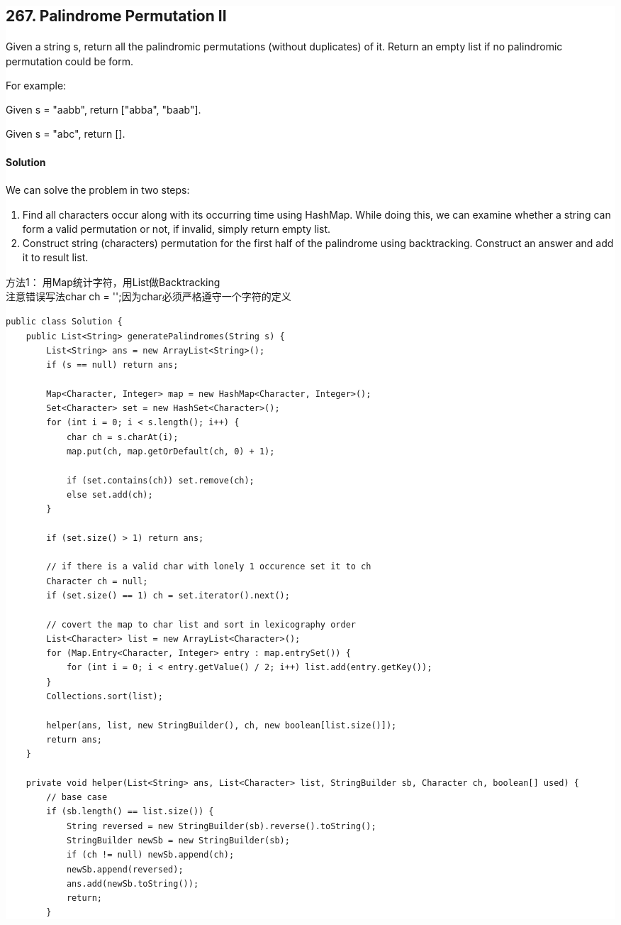 ## 267. Palindrome Permutation II
Given a string s, return all the palindromic permutations (without duplicates) of it. Return an empty list if no palindromic permutation could be form.

For example:

Given s = "aabb", return ["abba", "baab"].

Given s = "abc", return [].

#### Solution
We can solve the problem in two steps:
1. Find all characters occur along with its occurring time using HashMap. While doing this, we can examine whether a string can form a valid permutation or not, if invalid, simply return empty list.
2. Construct string (characters) permutation for the first half of the palindrome using backtracking. Construct an answer and add it to result list.

方法1： 用Map统计字符，用List做Backtracking <br>
注意错误写法char ch = '';因为char必须严格遵守一个字符的定义
~~~
public class Solution {
    public List<String> generatePalindromes(String s) {
        List<String> ans = new ArrayList<String>();
        if (s == null) return ans;

        Map<Character, Integer> map = new HashMap<Character, Integer>();
        Set<Character> set = new HashSet<Character>();
        for (int i = 0; i < s.length(); i++) {
            char ch = s.charAt(i);
            map.put(ch, map.getOrDefault(ch, 0) + 1);

            if (set.contains(ch)) set.remove(ch);
            else set.add(ch);
        }

        if (set.size() > 1) return ans;

        // if there is a valid char with lonely 1 occurence set it to ch
        Character ch = null;
        if (set.size() == 1) ch = set.iterator().next();

        // covert the map to char list and sort in lexicography order
        List<Character> list = new ArrayList<Character>();
        for (Map.Entry<Character, Integer> entry : map.entrySet()) {
            for (int i = 0; i < entry.getValue() / 2; i++) list.add(entry.getKey());
        }
        Collections.sort(list);

        helper(ans, list, new StringBuilder(), ch, new boolean[list.size()]);
        return ans;
    }

    private void helper(List<String> ans, List<Character> list, StringBuilder sb, Character ch, boolean[] used) {
        // base case
        if (sb.length() == list.size()) {
            String reversed = new StringBuilder(sb).reverse().toString();
            StringBuilder newSb = new StringBuilder(sb);
            if (ch != null) newSb.append(ch);
            newSb.append(reversed);
            ans.add(newSb.toString());
            return;
        }

~~~